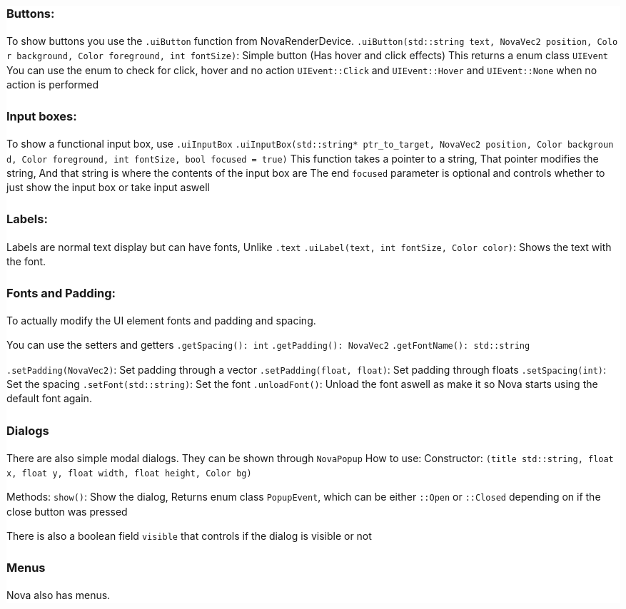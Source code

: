 ### Buttons:
To show buttons you use the `.uiButton` function from NovaRenderDevice.
`.uiButton(std::string text, NovaVec2 position, Color background, Color foreground, int fontSize)`: Simple button (Has hover and click effects)
This returns a enum class `UIEvent`
You can use the enum to check for click, hover and no action
`UIEvent::Click` and `UIEvent::Hover` and `UIEvent::None` when no action is performed

### Input boxes:
To show a functional input box, use `.uiInputBox`
`.uiInputBox(std::string* ptr_to_target, NovaVec2 position, Color background, Color foreground, int fontSize, bool focused = true)`
This function takes a pointer to a string, That pointer modifies the string, And that string is where the contents of the input box are
The end `focused` parameter is optional and controls whether to just show the input box or take input aswell

### Labels:
Labels are normal text display but can have fonts, Unlike `.text`
`.uiLabel(text, int fontSize, Color color)`: Shows the text with the font.

### Fonts and Padding:
To actually modify the UI element fonts and padding and spacing.

You can use the setters and getters
`.getSpacing(): int`
`.getPadding(): NovaVec2`
`.getFontName(): std::string`

`.setPadding(NovaVec2)`: Set padding through a vector
`.setPadding(float, float)`: Set padding through floats
`.setSpacing(int)`: Set the spacing
`.setFont(std::string)`: Set the font
`.unloadFont()`: Unload the font aswell as make it so Nova starts using the default font again.



### Dialogs
There are also simple modal dialogs.
They can be shown through `NovaPopup`
How to use:
Constructor: `(title std::string, float x, float y, float width, float height, Color bg)`

Methods:
`show()`: Show the dialog, Returns enum class `PopupEvent`, which can be either `::Open` or `::Closed` depending on if the close button was pressed

There is also a boolean field `visible` that controls if the dialog is visible or not


### Menus
Nova also has menus.
